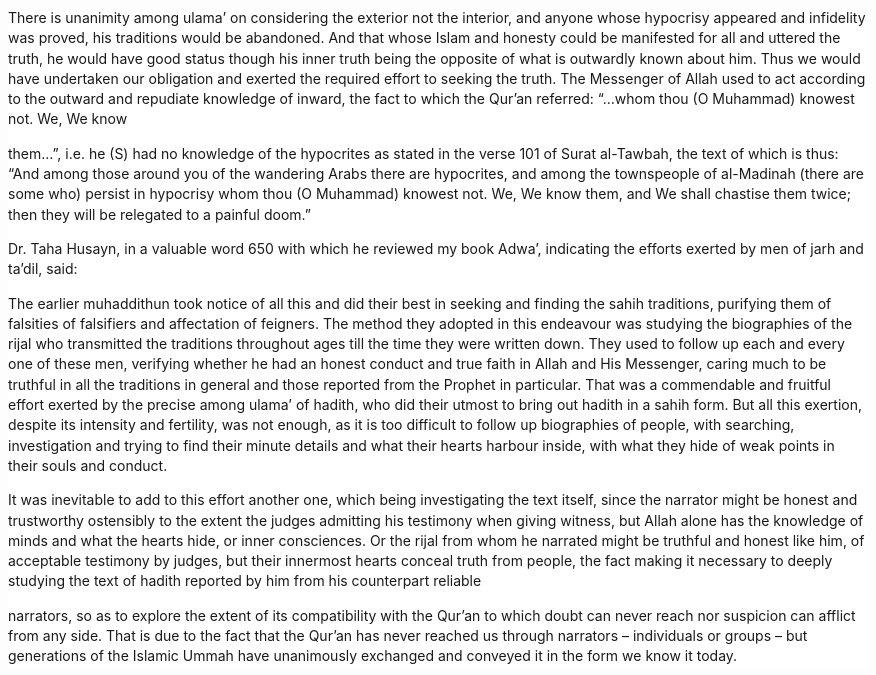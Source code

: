 There is unanimity among ulama’ on considering the exterior not the
interior, and anyone whose hypocrisy appeared and infidelity was proved,
his traditions would be abandoned. And that whose Islam and honesty
could be manifested for all and uttered the truth, he would have good
status though his inner truth being the opposite of what is outwardly
known about him. Thus we would have undertaken our obligation and
exerted the required effort to seeking the truth. The Messenger of Allah
used to act according to the outward and repudiate knowledge of inward,
the fact to which the Qur’an referred: “…whom thou (O Muhammad) knowest
not. We, We know

them…”, i.e. he (S) had no knowledge of the hypocrites as stated in the
verse 101 of Surat al-Tawbah, the text of which is thus: “And among
those around you of the wandering Arabs there are hypocrites, and among
the townspeople of al-Madinah (there are some who) persist in hypocrisy
whom thou (O Muhammad) knowest not. We, We know them, and We shall
chastise them twice; then they will be relegated to a painful doom.”

Dr. Taha Husayn, in a valuable word <span id="_anchor_650"></span>650
with which he reviewed my book Adwa’, indicating the efforts exerted by
men of jarh and ta’dil, said:

The earlier muhaddithun took notice of all this and did their best in
seeking and finding the sahih traditions, purifying them of falsities of
falsifiers and affectation of feigners. The method they adopted in this
endeavour was studying the biographies of the rijal who transmitted the
traditions throughout ages till the time they were written down. They
used to follow up each and every one of these men, verifying whether he
had an honest conduct and true faith in Allah and His Messenger, caring
much to be truthful in all the traditions in general and those reported
from the Prophet in particular. That was a commendable and fruitful
effort exerted by the precise among ulama’ of hadith, who did their
utmost to bring out hadith in a sahih form. But all this exertion,
despite its intensity and fertility, was not enough, as it is too
difficult to follow up biographies of people, with searching,
investigation and trying to find their minute details and what their
hearts harbour inside, with what they hide of weak points in their souls
and conduct.

It was inevitable to add to this effort another one, which being
investigating the text itself, since the narrator might be honest and
trustworthy ostensibly to the extent the judges admitting his testimony
when giving witness, but Allah alone has the knowledge of minds and what
the hearts hide, or inner consciences. Or the rijal from whom he
narrated might be truthful and honest like him, of acceptable testimony
by judges, but their innermost hearts conceal truth from people, the
fact making it necessary to deeply studying the text of hadith reported
by him from his counterpart reliable

narrators, so as to explore the extent of its compatibility with the
Qur’an to which doubt can never reach nor suspicion can afflict from any
side. That is due to the fact that the Qur’an has never reached us
through narrators – individuals or groups – but generations of the
Islamic Ummah have unanimously exchanged and conveyed it in the form we
know it today.
